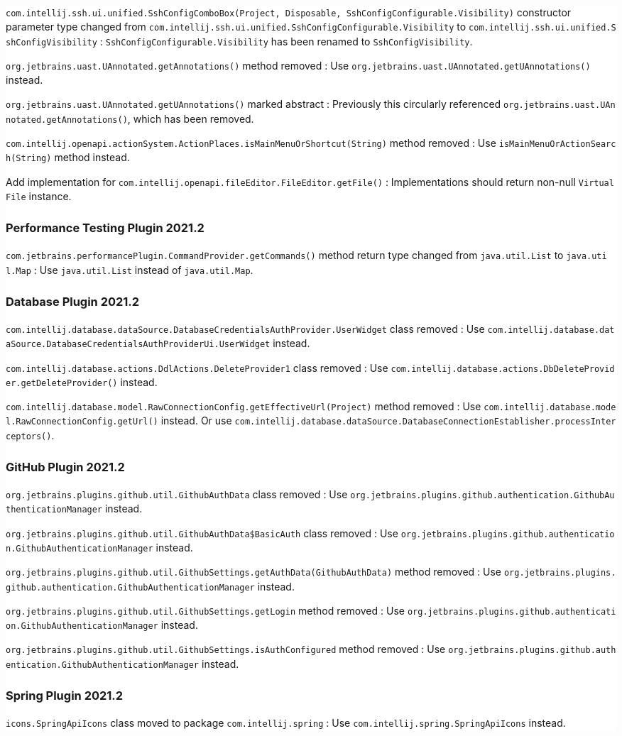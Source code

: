 `com.intellij.ssh.ui.unified.SshConfigComboBox(Project, Disposable, SshConfigConfigurable.Visibility)` constructor parameter type changed from `com.intellij.ssh.ui.unified.SshConfigConfigurable.Visibility` to `com.intellij.ssh.ui.unified.SshConfigVisibility`
: `SshConfigConfigurable.Visibility` has been renamed to `SshConfigVisibility`.

`org.jetbrains.uast.UAnnotated.getAnnotations()` method removed
: Use `org.jetbrains.uast.UAnnotated.getUAnnotations()` instead.

`org.jetbrains.uast.UAnnotated.getUAnnotations()` marked abstract
: Previously this circularly referenced `org.jetbrains.uast.UAnnotated.getAnnotations()`, which has been removed.

`com.intellij.openapi.actionSystem.ActionPlaces.isMainMenuOrShortcut(String)` method removed
: Use `isMainMenuOrActionSearch(String)` method instead.

Add implementation for `com.intellij.openapi.fileEditor.FileEditor.getFile()`
: Implementations should return non-null `VirtualFile` instance.

### Performance Testing Plugin 2021.2

`com.jetbrains.performancePlugin.CommandProvider.getCommands()` method return type changed from `java.util.List` to `java.util.Map`
: Use `java.util.List` instead of `java.util.Map`.

### Database Plugin 2021.2

`com.intellij.database.dataSource.DatabaseCredentialsAuthProvider.UserWidget` class removed
: Use `com.intellij.database.dataSource.DatabaseCredentialsAuthProviderUi.UserWidget` instead.

`com.intellij.database.actions.DdlActions.DeleteProvider1` class removed
: Use `com.intellij.database.actions.DbDeleteProvider.getDeleteProvider()` instead.

`com.intellij.database.model.RawConnectionConfig.getEffectiveUrl(Project)` method removed
: Use `com.intellij.database.model.RawConnectionConfig.getUrl()` instead. Or use `com.intellij.database.dataSource.DatabaseConnectionEstablisher.processInterceptors()`.

### GitHub Plugin 2021.2

`org.jetbrains.plugins.github.util.GithubAuthData` class removed
: Use `org.jetbrains.plugins.github.authentication.GithubAuthenticationManager` instead.

`org.jetbrains.plugins.github.util.GithubAuthData$BasicAuth` class removed
: Use `org.jetbrains.plugins.github.authentication.GithubAuthenticationManager` instead.

`org.jetbrains.plugins.github.util.GithubSettings.getAuthData(GithubAuthData)` method removed
: Use `org.jetbrains.plugins.github.authentication.GithubAuthenticationManager` instead.

`org.jetbrains.plugins.github.util.GithubSettings.getLogin` method removed
: Use `org.jetbrains.plugins.github.authentication.GithubAuthenticationManager` instead.

`org.jetbrains.plugins.github.util.GithubSettings.isAuthConfigured` method removed
: Use `org.jetbrains.plugins.github.authentication.GithubAuthenticationManager` instead.

### Spring Plugin 2021.2

`icons.SpringApiIcons` class moved to package `com.intellij.spring`
: Use `com.intellij.spring.SpringApiIcons` instead.
